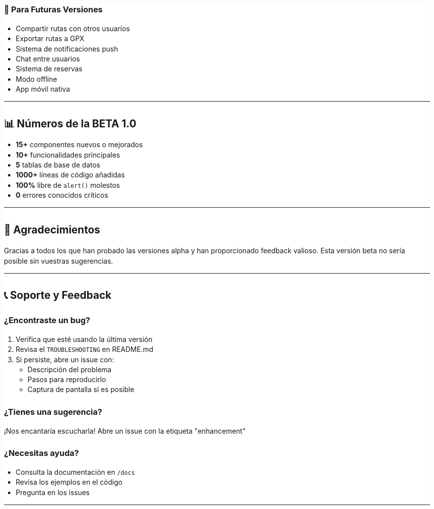 ### 🔄 Para Futuras Versiones

- Compartir rutas con otros usuarios
- Exportar rutas a GPX
- Sistema de notificaciones push
- Chat entre usuarios
- Sistema de reservas
- Modo offline
- App móvil nativa

---

## 📊 Números de la BETA 1.0

- **15+** componentes nuevos o mejorados
- **10+** funcionalidades principales
- **5** tablas de base de datos
- **1000+** líneas de código añadidas
- **100%** libre de `alert()` molestos
- **0** errores conocidos críticos

---

## 🙏 Agradecimientos

Gracias a todos los que han probado las versiones alpha y han proporcionado feedback valioso. Esta versión beta no sería posible sin vuestras sugerencias.

---

## 📞 Soporte y Feedback

### ¿Encontraste un bug?
1. Verifica que esté usando la última versión
2. Revisa el `TROUBLESHOOTING` en README.md
3. Si persiste, abre un issue con:
   - Descripción del problema
   - Pasos para reproducirlo
   - Captura de pantalla si es posible

### ¿Tienes una sugerencia?
¡Nos encantaría escucharla! Abre un issue con la etiqueta "enhancement"

### ¿Necesitas ayuda?
- Consulta la documentación en `/docs`
- Revisa los ejemplos en el código
- Pregunta en los issues

---
